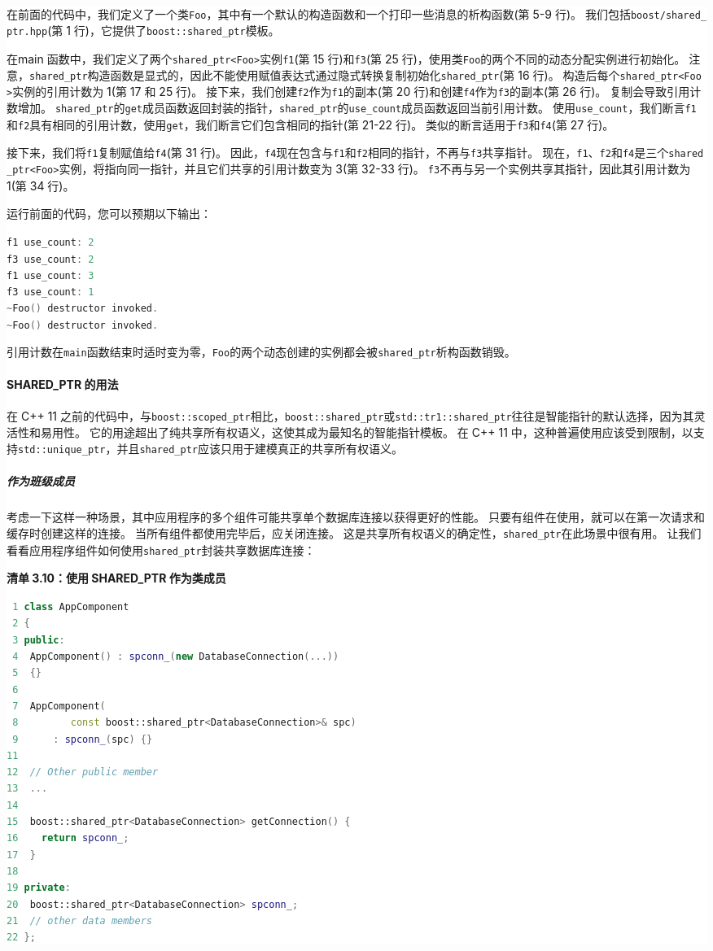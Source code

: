在前面的代码中，我们定义了一个类`Foo`，其中有一个默认的构造函数和一个打印一些消息的析构函数(第 5-9 行)。 我们包括`boost/shared_ptr.hpp`(第 1 行)，它提供了`boost::shared_ptr`模板。

在main 函数中，我们定义了两个`shared_ptr<Foo>`实例`f1`(第 15 行)和`f3`(第 25 行)，使用类`Foo`的两个不同的动态分配实例进行初始化。 注意，`shared_ptr`构造函数是显式的，因此不能使用赋值表达式通过隐式转换复制初始化`shared_ptr`(第 16 行)。 构造后每个`shared_ptr<Foo>`实例的引用计数为 1(第 17 和 25 行)。 接下来，我们创建`f2`作为`f1`的副本(第 20 行)和创建`f4`作为`f3`的副本(第 26 行)。 复制会导致引用计数增加。 `shared_ptr`的`get`成员函数返回封装的指针，`shared_ptr`的`use_count`成员函数返回当前引用计数。 使用`use_count`，我们断言`f1`和`f2`具有相同的引用计数，使用`get`，我们断言它们包含相同的指针(第 21-22 行)。 类似的断言适用于`f3`和`f4`(第 27 行)。

接下来，我们将`f1`复制赋值给`f4`(第 31 行)。 因此，`f4`现在包含与`f1`和`f2`相同的指针，不再与`f3`共享指针。 现在，`f1`、`f2`和`f4`是三个`shared_ptr<Foo>`实例，将指向同一指针，并且它们共享的引用计数变为 3(第 32-33 行)。 `f3`不再与另一个实例共享其指针，因此其引用计数为 1(第 34 行)。

运行前面的代码，您可以预期以下输出：

```cpp
f1 use_count: 2
f3 use_count: 2
f1 use_count: 3
f3 use_count: 1
~Foo() destructor invoked.
~Foo() destructor invoked.
```

引用计数在`main`函数结束时适时变为零，`Foo`的两个动态创建的实例都会被`shared_ptr`析构函数销毁。

#### SHARED_PTR 的用法

在 C++ 11 之前的代码中，与`boost::scoped_ptr`相比，`boost::shared_ptr`或`std::tr1::shared_ptr`往往是智能指针的默认选择，因为其灵活性和易用性。 它的用途超出了纯共享所有权语义，这使其成为最知名的智能指针模板。 在 C++ 11 中，这种普遍使用应该受到限制，以支持`std::unique_ptr`，并且`shared_ptr`应该只用于建模真正的共享所有权语义。

##### 作为班级成员

考虑一下这样一种场景，其中应用程序的多个组件可能共享单个数据库连接以获得更好的性能。 只要有组件在使用，就可以在第一次请求和缓存时创建这样的连接。 当所有组件都使用完毕后，应关闭连接。 这是共享所有权语义的确定性，`shared_ptr`在此场景中很有用。 让我们看看应用程序组件如何使用`shared_ptr`封装共享数据库连接：

**清单 3.10：使用 SHARED_PTR 作为类成员**

```cpp
 1 class AppComponent
 2 {
 3 public:
 4  AppComponent() : spconn_(new DatabaseConnection(...))
 5  {}
 6 
 7  AppComponent( 
 8         const boost::shared_ptr<DatabaseConnection>& spc)
 9      : spconn_(spc) {}
11 
12  // Other public member
13  ...
14
15  boost::shared_ptr<DatabaseConnection> getConnection() {
16    return spconn_;
17  }
18 
19 private:
20  boost::shared_ptr<DatabaseConnection> spconn_;
21  // other data members
22 };
```
